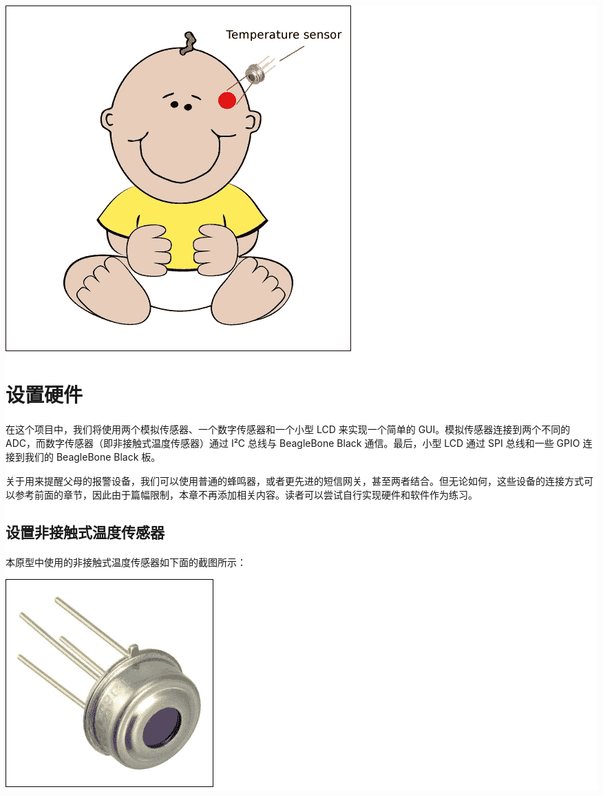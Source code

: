 ![功能基础](img/B00255_06_04.jpg)

# 设置硬件

在这个项目中，我们将使用两个模拟传感器、一个数字传感器和一个小型 LCD 来实现一个简单的 GUI。模拟传感器连接到两个不同的 ADC，而数字传感器（即非接触式温度传感器）通过 I²C 总线与 BeagleBone Black 通信。最后，小型 LCD 通过 SPI 总线和一些 GPIO 连接到我们的 BeagleBone Black 板。

关于用来提醒父母的报警设备，我们可以使用普通的蜂鸣器，或者更先进的短信网关，甚至两者结合。但无论如何，这些设备的连接方式可以参考前面的章节，因此由于篇幅限制，本章不再添加相关内容。读者可以尝试自行实现硬件和软件作为练习。

## 设置非接触式温度传感器

本原型中使用的非接触式温度传感器如下面的截图所示：

![设置非接触式温度传感器](img/B00255_06_05.jpg)
